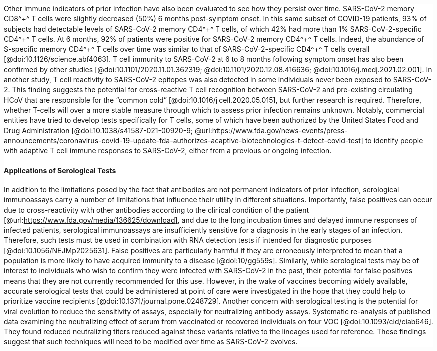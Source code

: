 Other immune indicators of prior infection have also been evaluated to see how they persist over time.
SARS-CoV-2 memory CD8^+^ T cells were slightly decreased (50%) 6 months post-symptom onset.
In this same subset of COVID-19 patients, 93% of subjects had detectable levels of SARS-CoV-2 memory CD4^+^ T cells, of which 42% had more than 1% SARS-CoV-2-specific CD4^+^ T cells.
At 6 months, 92% of patients were positive for SARS-CoV-2 memory CD4^+^ T cells.
Indeed, the abundance of S-specific memory CD4^+^ T cells over time was similar to that of SARS-CoV-2-specific CD4^+^ T cells overall [@doi:10.1126/science.abf4063].
T cell immunity to SARS-CoV-2 at 6 to 8 months following symptom onset has also been confirmed by other studies [@doi:10.1101/2020.11.01.362319; @doi:10.1101/2020.12.08.416636; @doi:10.1016/j.medj.2021.02.001].
In another study, T cell reactivity to SARS-CoV-2 epitopes was also detected in some individuals never been exposed to SARS-CoV-2.
This finding suggests the potential for cross-reactive T cell recognition between SARS-CoV-2 and pre-existing circulating HCoV that are responsible for the “common cold” [@doi:10.1016/j.cell.2020.05.015], but further research is required.
Therefore, whether T-cells will over a more stable measure through which to assess prior infection remains unknown.
Notably, commercial entities have tried to develop tests specifically for T cells, some of which have been authorized by the United States Food and Drug Administration [@doi:10.1038/s41587-021-00920-9; @url:https://www.fda.gov/news-events/press-announcements/coronavirus-covid-19-update-fda-authorizes-adaptive-biotechnologies-t-detect-covid-test] to identify people with adaptive T cell immune responses to SARS-CoV-2, either from a previous or ongoing infection.

#### Applications of Serological Tests

In addition to the limitations posed by the fact that antibodies are not permanent indicators of prior infection, serological immunoassays carry a number of limitations that influence their utility in different situations.
Importantly, false positives can occur due to cross-reactivity with other antibodies according to the clinical condition of the patient [@url:https://www.fda.gov/media/136625/download], and due to the long incubation times and delayed immune responses of infected patients, serological immunoassays are insufficiently sensitive for a diagnosis in the early stages of an infection.
Therefore, such tests must be used in combination with RNA detection tests if intended for diagnostic purposes [@doi:10.1056/NEJMp2025631].
False positives are particularly harmful if they are erroneously interpreted to mean that a population is more likely to have acquired immunity to a disease [@doi:10/gg559s].
Similarly, while serological tests may be of interest to individuals who wish to confirm they were infected with SARS-CoV-2 in the past, their potential for false positives means that they are not currently recommended for this use.
However, in the wake of vaccines becoming widely available, accurate serological tests that could be administered at point of care were investigated in the hope that they could help to prioritize vaccine recipients [@doi:10.1371/journal.pone.0248729].
Another concern with serological testing is the potential for viral evolution to reduce the sensitivity of assays, especially for neutralizing antibody assays.
Systematic re-analysis of published data examining the neutralizing effect of serum from vaccinated or recovered individuals on four VOC [@doi:10.1093/cid/ciab646].
They found reduced neutralizing titers reduced against these variants relative to the lineages used for reference.
These findings suggest that such techniques will need to be modified over time as SARS-CoV-2 evolves.
